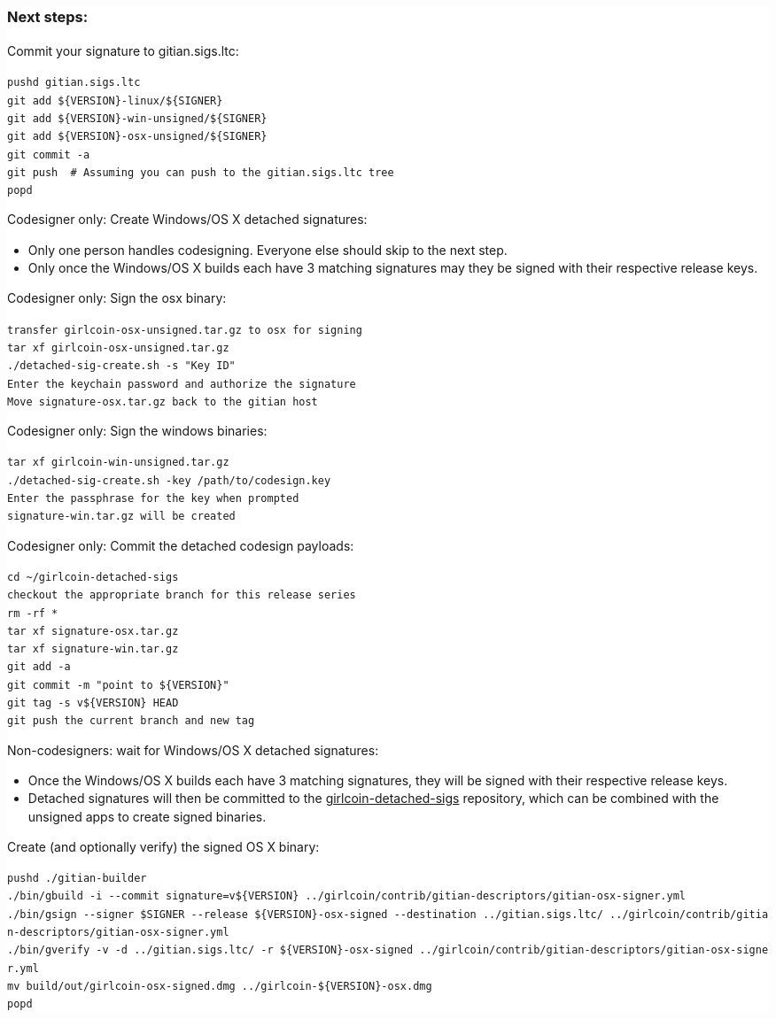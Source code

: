 ### Next steps:

Commit your signature to gitian.sigs.ltc:

    pushd gitian.sigs.ltc
    git add ${VERSION}-linux/${SIGNER}
    git add ${VERSION}-win-unsigned/${SIGNER}
    git add ${VERSION}-osx-unsigned/${SIGNER}
    git commit -a
    git push  # Assuming you can push to the gitian.sigs.ltc tree
    popd

Codesigner only: Create Windows/OS X detached signatures:
- Only one person handles codesigning. Everyone else should skip to the next step.
- Only once the Windows/OS X builds each have 3 matching signatures may they be signed with their respective release keys.

Codesigner only: Sign the osx binary:

    transfer girlcoin-osx-unsigned.tar.gz to osx for signing
    tar xf girlcoin-osx-unsigned.tar.gz
    ./detached-sig-create.sh -s "Key ID"
    Enter the keychain password and authorize the signature
    Move signature-osx.tar.gz back to the gitian host

Codesigner only: Sign the windows binaries:

    tar xf girlcoin-win-unsigned.tar.gz
    ./detached-sig-create.sh -key /path/to/codesign.key
    Enter the passphrase for the key when prompted
    signature-win.tar.gz will be created

Codesigner only: Commit the detached codesign payloads:

    cd ~/girlcoin-detached-sigs
    checkout the appropriate branch for this release series
    rm -rf *
    tar xf signature-osx.tar.gz
    tar xf signature-win.tar.gz
    git add -a
    git commit -m "point to ${VERSION}"
    git tag -s v${VERSION} HEAD
    git push the current branch and new tag

Non-codesigners: wait for Windows/OS X detached signatures:

- Once the Windows/OS X builds each have 3 matching signatures, they will be signed with their respective release keys.
- Detached signatures will then be committed to the [girlcoin-detached-sigs](https://github.com/girlcoin-project/girlcoin-detached-sigs) repository, which can be combined with the unsigned apps to create signed binaries.

Create (and optionally verify) the signed OS X binary:

    pushd ./gitian-builder
    ./bin/gbuild -i --commit signature=v${VERSION} ../girlcoin/contrib/gitian-descriptors/gitian-osx-signer.yml
    ./bin/gsign --signer $SIGNER --release ${VERSION}-osx-signed --destination ../gitian.sigs.ltc/ ../girlcoin/contrib/gitian-descriptors/gitian-osx-signer.yml
    ./bin/gverify -v -d ../gitian.sigs.ltc/ -r ${VERSION}-osx-signed ../girlcoin/contrib/gitian-descriptors/gitian-osx-signer.yml
    mv build/out/girlcoin-osx-signed.dmg ../girlcoin-${VERSION}-osx.dmg
    popd

